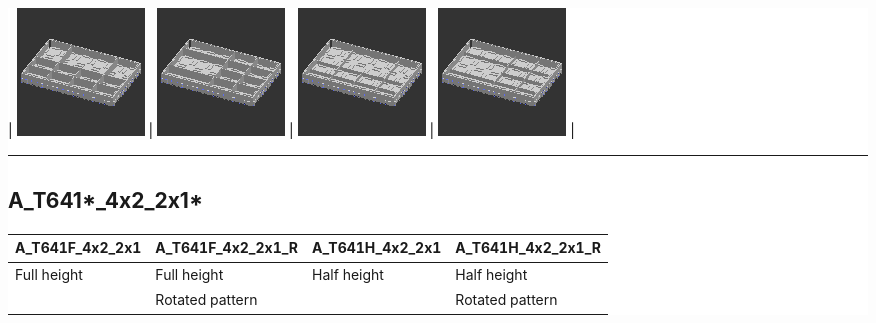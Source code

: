 | ![preview](png/A_T641F_4x2_1-2-1.png) | ![preview](png/A_T641F_4x2_1-2-1_R.png) | ![preview](png/A_T641H_4x2_1-2-1.png) | ![preview](png/A_T641H_4x2_1-2-1_R.png) | 


---
## A_T641*_4x2_2x1*
| **A_T641F_4x2_2x1** | **A_T641F_4x2_2x1_R** | **A_T641H_4x2_2x1** | **A_T641H_4x2_2x1_R** | 
| --- | --- | --- | --- | 
| Full height | Full height | Half height | Half height | 
|  | Rotated pattern |  | Rotated pattern | 